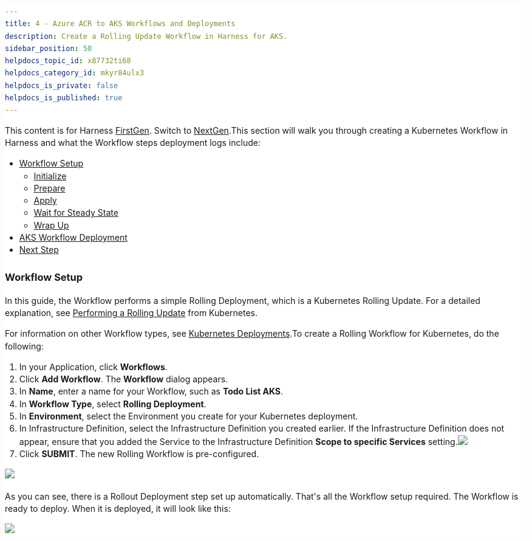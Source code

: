 ```yaml
---
title: 4 - Azure ACR to AKS Workflows and Deployments
description: Create a Rolling Update Workflow in Harness for AKS.
sidebar_position: 50
helpdocs_topic_id: x87732ti68
helpdocs_category_id: mkyr84ulx3
helpdocs_is_private: false
helpdocs_is_published: true
---
```


This content is for Harness [FirstGen](/docs/get-started/harness-first-gen-vs-harness-next-gen.md). Switch to [NextGen](/docs/continuous-delivery/deploy-srv-diff-platforms/azure/azure-cd-quickstart.md).This section will walk you through creating a Kubernetes Workflow in Harness and what the Workflow steps deployment logs include:

* [Workflow Setup](4-azure-workflows-and-deployments.md#workflow-setup)
	+ [Initialize](4-azure-workflows-and-deployments.md#initialize)
	+ [Prepare](4-azure-workflows-and-deployments.md#prepare)
	+ [Apply](4-azure-workflows-and-deployments.md#apply)
	+ [Wait for Steady State](4-azure-workflows-and-deployments.md#wait-for-steady-state)
	+ [Wrap Up](4-azure-workflows-and-deployments.md#wrap-up)
* [AKS Workflow Deployment](4-azure-workflows-and-deployments.md#aks-workflow-deployment)
* [Next Step](4-azure-workflows-and-deployments.md#next-step)

### Workflow Setup

In this guide, the Workflow performs a simple Rolling Deployment, which is a Kubernetes Rolling Update. For a detailed explanation, see [Performing a Rolling Update](https://kubernetes.io/docs/tutorials/kubernetes-basics/update/update-intro/) from Kubernetes.

For information on other Workflow types, see [Kubernetes Deployments](/docs/category/kubernetes-deployments).To create a Rolling Workflow for Kubernetes, do the following:

1. In your Application, click **Workflows**.
2. Click **Add Workflow**. The **Workflow** dialog appears.
3. In **Name**, enter a name for your Workflow, such as **Todo List AKS**.
4. In **Workflow Type**, select **Rolling Deployment**.
5. In **Environment**, select the Environment you create for your Kubernetes deployment.
6. In Infrastructure Definition, select the Infrastructure Definition you created earlier. If the Infrastructure Definition does not appear, ensure that you added the Service to the Infrastructure Definition **Scope to specific Services** setting.![](./static/4-azure-workflows-and-deployments-00.png)
7. Click **SUBMIT**. The new Rolling Workflow is pre-configured.

![](./static/4-azure-workflows-and-deployments-01.png)

As you can see, there is a Rollout Deployment step set up automatically. That's all the Workflow setup required. The Workflow is ready to deploy. When it is deployed, it will look like this:

![](./static/4-azure-workflows-and-deployments-02.png)
